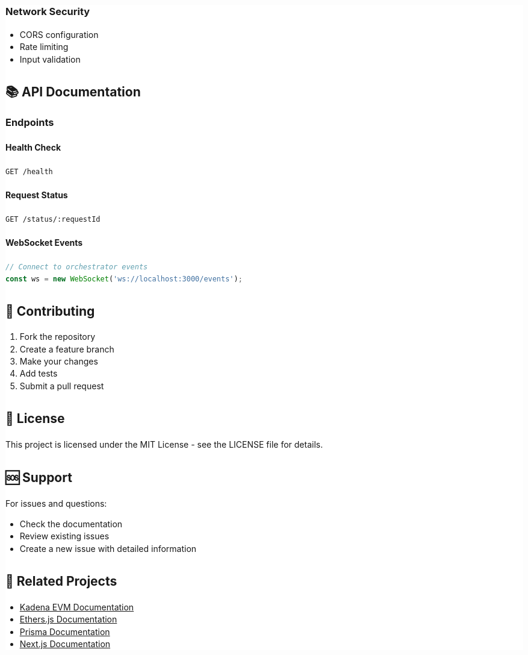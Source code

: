 ### Network Security
- CORS configuration
- Rate limiting
- Input validation

## 📚 API Documentation

### Endpoints

#### Health Check
```http
GET /health
```

#### Request Status
```http
GET /status/:requestId
```

#### WebSocket Events
```javascript
// Connect to orchestrator events
const ws = new WebSocket('ws://localhost:3000/events');
```

## 🤝 Contributing

1. Fork the repository
2. Create a feature branch
3. Make your changes
4. Add tests
5. Submit a pull request

## 📄 License

This project is licensed under the MIT License - see the LICENSE file for details.

## 🆘 Support

For issues and questions:
- Check the documentation
- Review existing issues
- Create a new issue with detailed information

## 🔗 Related Projects

- [Kadena EVM Documentation](https://docs.kadena.io/)
- [Ethers.js Documentation](https://docs.ethers.org/)
- [Prisma Documentation](https://www.prisma.io/docs/)
- [Next.js Documentation](https://nextjs.org/docs/)
